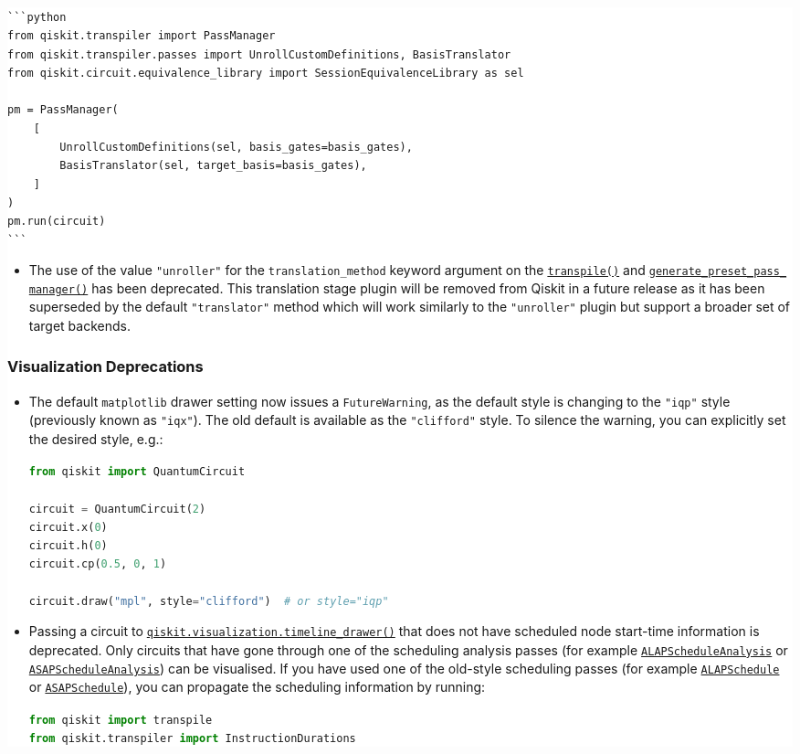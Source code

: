     ```python
    from qiskit.transpiler import PassManager
    from qiskit.transpiler.passes import UnrollCustomDefinitions, BasisTranslator
    from qiskit.circuit.equivalence_library import SessionEquivalenceLibrary as sel

    pm = PassManager(
        [
            UnrollCustomDefinitions(sel, basis_gates=basis_gates),
            BasisTranslator(sel, target_basis=basis_gates),
        ]
    )
    pm.run(circuit)
    ```

*   The use of the value `"unroller"` for the `translation_method` keyword argument on the [`transpile()`](/api/qiskit/compiler#qiskit.compiler.transpile "qiskit.compiler.transpile") and [`generate_preset_pass_manager()`](/api/qiskit/transpiler_preset#qiskit.transpiler.preset_passmanagers.generate_preset_pass_manager "qiskit.transpiler.preset_passmanagers.generate_preset_pass_manager") has been deprecated. This translation stage plugin will be removed from Qiskit in a future release as it has been superseded by the default `"translator"` method which will work similarly to the `"unroller"` plugin but support a broader set of target backends.

<span id="relnotes-0-45-0rc1-visualization-deprecations" />

### Visualization Deprecations

*   The default `matplotlib` drawer setting now issues a `FutureWarning`, as the default style is changing to the `"iqp"` style (previously known as `"iqx"`). The old default is available as the `"clifford"` style. To silence the warning, you can explicitly set the desired style, e.g.:

    ```python
    from qiskit import QuantumCircuit

    circuit = QuantumCircuit(2)
    circuit.x(0)
    circuit.h(0)
    circuit.cp(0.5, 0, 1)

    circuit.draw("mpl", style="clifford")  # or style="iqp"
    ```

*   Passing a circuit to [`qiskit.visualization.timeline_drawer()`](/api/qiskit/qiskit.visualization.timeline_drawer "qiskit.visualization.timeline_drawer") that does not have scheduled node start-time information is deprecated. Only circuits that have gone through one of the scheduling analysis passes (for example [`ALAPScheduleAnalysis`](/api/qiskit/qiskit.transpiler.passes.ALAPScheduleAnalysis "qiskit.transpiler.passes.ALAPScheduleAnalysis") or [`ASAPScheduleAnalysis`](/api/qiskit/qiskit.transpiler.passes.ASAPScheduleAnalysis "qiskit.transpiler.passes.ASAPScheduleAnalysis")) can be visualised. If you have used one of the old-style scheduling passes (for example [`ALAPSchedule`](/api/qiskit/qiskit.transpiler.passes.ALAPSchedule "qiskit.transpiler.passes.ALAPSchedule") or [`ASAPSchedule`](/api/qiskit/qiskit.transpiler.passes.ASAPSchedule "qiskit.transpiler.passes.ASAPSchedule")), you can propagate the scheduling information by running:

    ```python
    from qiskit import transpile
    from qiskit.transpiler import InstructionDurations

